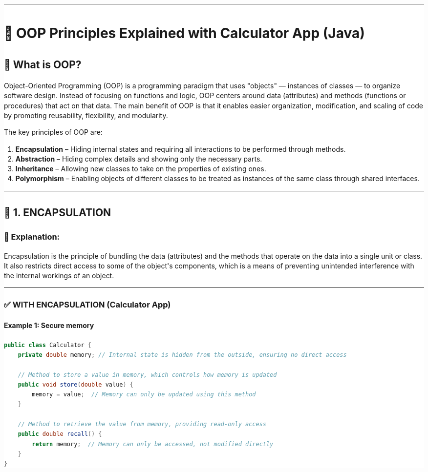 
---

# 🧮 OOP Principles Explained with Calculator App (Java)

## 🔷 What is OOP?

Object-Oriented Programming (OOP) is a programming paradigm that uses "objects" — instances of classes — to organize software design. Instead of focusing on functions and logic, OOP centers around data (attributes) and methods (functions or procedures) that act on that data. The main benefit of OOP is that it enables easier organization, modification, and scaling of code by promoting reusability, flexibility, and modularity.

The key principles of OOP are:

1. **Encapsulation** – Hiding internal states and requiring all interactions to be performed through methods.
2. **Abstraction** – Hiding complex details and showing only the necessary parts.
3. **Inheritance** – Allowing new classes to take on the properties of existing ones.
4. **Polymorphism** – Enabling objects of different classes to be treated as instances of the same class through shared interfaces.

---

## 🔐 1. ENCAPSULATION

### 📘 Explanation:
Encapsulation is the principle of bundling the data (attributes) and the methods that operate on the data into a single unit or class. It also restricts direct access to some of the object's components, which is a means of preventing unintended interference with the internal workings of an object.

---

### ✅ WITH ENCAPSULATION (Calculator App)

#### Example 1: Secure memory
```java
public class Calculator {
    private double memory; // Internal state is hidden from the outside, ensuring no direct access

    // Method to store a value in memory, which controls how memory is updated
    public void store(double value) {
        memory = value;  // Memory can only be updated using this method
    }

    // Method to retrieve the value from memory, providing read-only access
    public double recall() {
        return memory;  // Memory can only be accessed, not modified directly
    }
}
```
